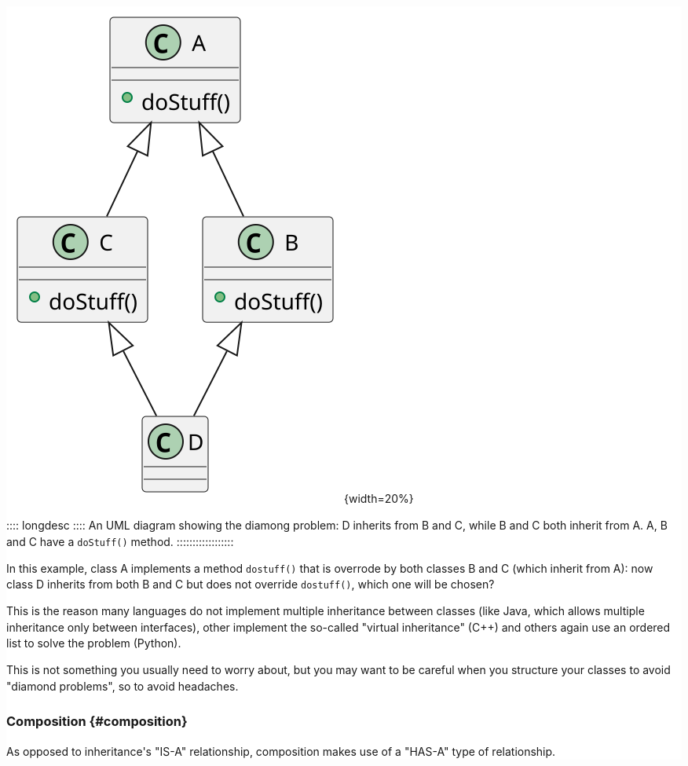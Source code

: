 ![Example of a diamond problem](./images/computer_science/diamond.svg){width=20%}

:::: longdesc ::::
An UML diagram showing the diamong problem: D inherits from B and C, while B and C both inherit from A. A, B and C have a `doStuff()` method.
::::::::::::::::::

In this example, class A implements a method `dostuff()` that is overrode by both classes B and C (which inherit from A): now class D inherits from both B and C but does not override `dostuff()`, which one will be chosen?

This is the reason many languages do not implement multiple inheritance between classes (like Java, which allows multiple inheritance only between interfaces), other implement the so-called "virtual inheritance" (C++) and others again use an ordered list to solve the problem (Python).

This is not something you usually need to worry about, but you may want to be careful when you structure your classes to avoid "diamond problems", so to avoid headaches.

### Composition {#composition}

As opposed to inheritance's "IS-A" relationship, composition makes use of a "HAS-A" type of relationship.
